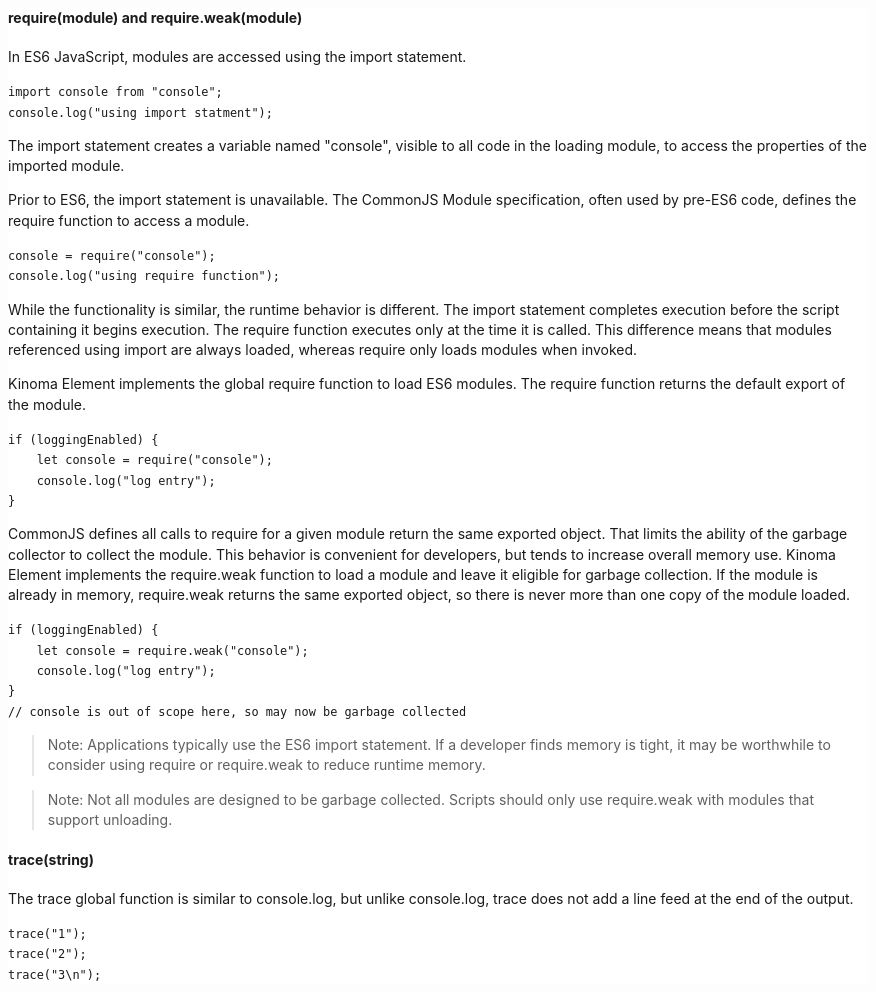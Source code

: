 #### require(module) and require.weak(module)

In ES6 JavaScript, modules are accessed using the import statement.

	import console from "console";
	console.log("using import statment");

The import statement creates a variable named "console", visible to all code in the loading module, to access the properties of the imported module.

Prior to ES6, the import statement is unavailable. The CommonJS Module specification, often used by pre-ES6 code, defines the require function to access a module.

	console = require("console");
	console.log("using require function");

While the functionality is similar, the runtime behavior is different. The import statement completes execution before the script containing it begins execution. The require function executes only at the time it is called. This difference means that modules referenced using import are always loaded, whereas require only loads modules when invoked.

Kinoma Element implements the global require function to load ES6 modules. The require function returns the default export of the module.

	if (loggingEnabled) {
		let console = require("console");
		console.log("log entry");
	}

CommonJS defines all calls to require for a given module return the same exported object. That limits the ability of the garbage collector to collect the module. This behavior is convenient for developers, but tends to increase overall memory use. Kinoma Element implements the require.weak function to load a module and leave it eligible for garbage collection. If the module is already in memory, require.weak returns the same exported object, so there is never more than one copy of the module loaded.

	if (loggingEnabled) {
		let console = require.weak("console");
		console.log("log entry");
	}
	// console is out of scope here, so may now be garbage collected

> Note: Applications typically use the ES6 import statement. If a developer finds memory is tight, it may be worthwhile to consider using require or require.weak to reduce runtime memory.

> Note: Not all modules are designed to be garbage collected. Scripts should only use require.weak with modules that support unloading.

#### trace(string)

The trace global function is similar to console.log, but unlike console.log, trace does not add a line feed at the end of the output.

	trace("1");
	trace("2");
	trace("3\n");
	